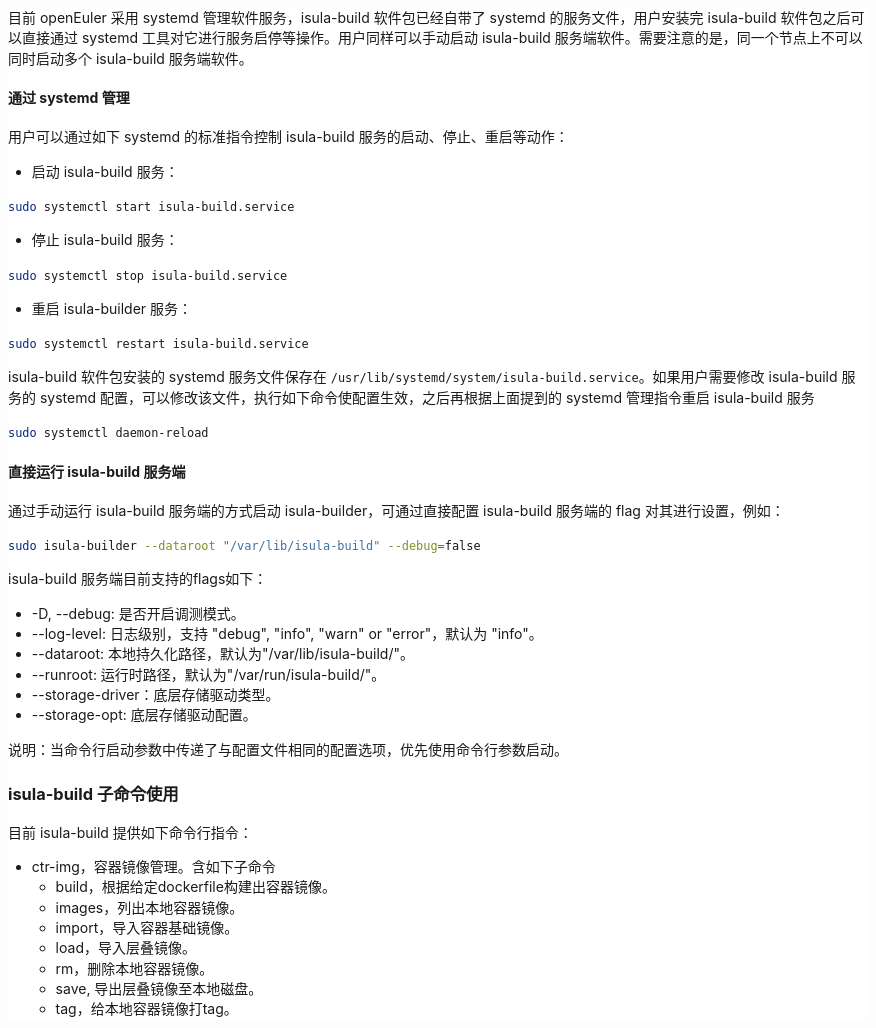 目前 openEuler 采用 systemd 管理软件服务，isula-build 软件包已经自带了 systemd 的服务文件，用户安装完 isula-build 软件包之后可以直接通过 systemd 工具对它进行服务启停等操作。用户同样可以手动启动 isula-build 服务端软件。需要注意的是，同一个节点上不可以同时启动多个 isula-build 服务端软件。

#### 通过 systemd 管理

用户可以通过如下 systemd 的标准指令控制 isula-build 服务的启动、停止、重启等动作：

- 启动 isula-build 服务：

```sh
sudo systemctl start isula-build.service
```

- 停止 isula-build 服务：

```sh
sudo systemctl stop isula-build.service
```

- 重启 isula-builder 服务：

```sh
sudo systemctl restart isula-build.service
```


isula-build 软件包安装的 systemd 服务文件保存在 `/usr/lib/systemd/system/isula-build.service`。如果用户需要修改 isula-build 服务的 systemd 配置，可以修改该文件，执行如下命令使配置生效，之后再根据上面提到的 systemd 管理指令重启 isula-build 服务

```sh
sudo systemctl daemon-reload
```

#### 直接运行 isula-build 服务端

通过手动运行 isula-build 服务端的方式启动 isula-builder，可通过直接配置 isula-build 服务端的 flag 对其进行设置，例如：

```sh
sudo isula-builder --dataroot "/var/lib/isula-build" --debug=false
```

isula-build 服务端目前支持的flags如下：

- -D, --debug: 是否开启调测模式。
- --log-level: 日志级别，支持 "debug", "info", "warn" or "error"，默认为 "info"。
- --dataroot: 本地持久化路径，默认为"/var/lib/isula-build/"。
- --runroot: 运行时路径，默认为"/var/run/isula-build/"。
- --storage-driver：底层存储驱动类型。
- --storage-opt: 底层存储驱动配置。

说明：当命令行启动参数中传递了与配置文件相同的配置选项，优先使用命令行参数启动。



### isula-build 子命令使用

目前 isula-build 提供如下命令行指令：

- ctr-img，容器镜像管理。含如下子命令
  - build，根据给定dockerfile构建出容器镜像。
  - images，列出本地容器镜像。
  - import，导入容器基础镜像。
  - load，导入层叠镜像。
  - rm，删除本地容器镜像。
  - save, 导出层叠镜像至本地磁盘。
  - tag，给本地容器镜像打tag。

